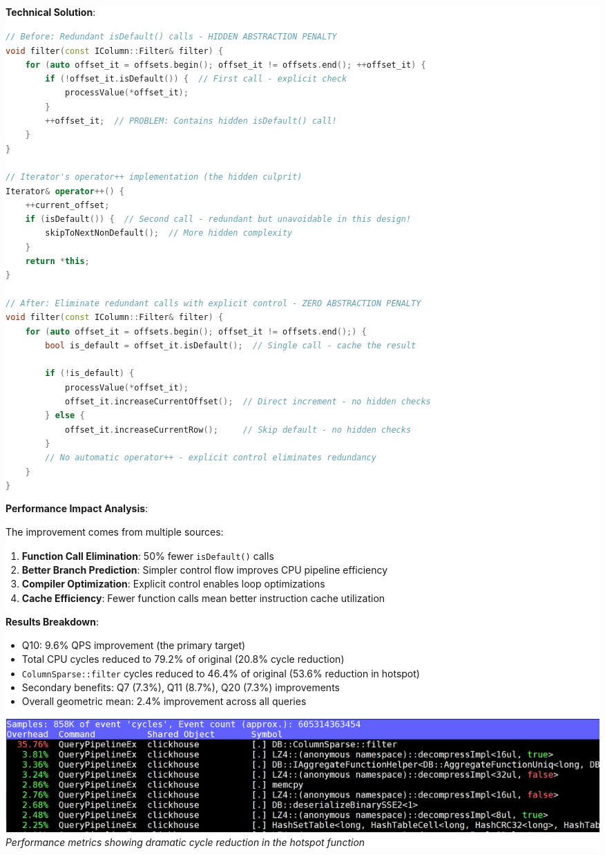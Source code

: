 **Technical Solution**:
```cpp
// Before: Redundant isDefault() calls - HIDDEN ABSTRACTION PENALTY
void filter(const IColumn::Filter& filter) {
    for (auto offset_it = offsets.begin(); offset_it != offsets.end(); ++offset_it) {
        if (!offset_it.isDefault()) {  // First call - explicit check
            processValue(*offset_it);
        }
        ++offset_it;  // PROBLEM: Contains hidden isDefault() call!
    }
}

// Iterator's operator++ implementation (the hidden culprit)
Iterator& operator++() {
    ++current_offset;
    if (isDefault()) {  // Second call - redundant but unavoidable in this design!
        skipToNextNonDefault();  // More hidden complexity
    }
    return *this;
}

// After: Eliminate redundant calls with explicit control - ZERO ABSTRACTION PENALTY
void filter(const IColumn::Filter& filter) {
    for (auto offset_it = offsets.begin(); offset_it != offsets.end();) {
        bool is_default = offset_it.isDefault();  // Single call - cache the result
        
        if (!is_default) {
            processValue(*offset_it);
            offset_it.increaseCurrentOffset();  // Direct increment - no hidden checks
        } else {
            offset_it.increaseCurrentRow();     // Skip default - no hidden checks
        }
        // No automatic operator++ - explicit control eliminates redundancy
    }
}
```

**Performance Impact Analysis**:

The improvement comes from multiple sources:
1. **Function Call Elimination**: 50% fewer `isDefault()` calls
2. **Better Branch Prediction**: Simpler control flow improves CPU pipeline efficiency
3. **Compiler Optimization**: Explicit control enables loop optimizations
4. **Cache Efficiency**: Fewer function calls mean better instruction cache utilization

**Results Breakdown**:
- Q10: 9.6% QPS improvement (the primary target)
- Total CPU cycles reduced to 79.2% of original (20.8% cycle reduction)
- `ColumnSparse::filter` cycles reduced to 46.4% of original (53.6% reduction in hotspot)
- Secondary benefits: Q7 (7.3%), Q11 (8.7%), Q20 (7.3%) improvements
- Overall geometric mean: 2.4% improvement across all queries

![PR64426 figure 1](assets/prs/64426_img1.png)
*Performance metrics showing dramatic cycle reduction in the hotspot function*
